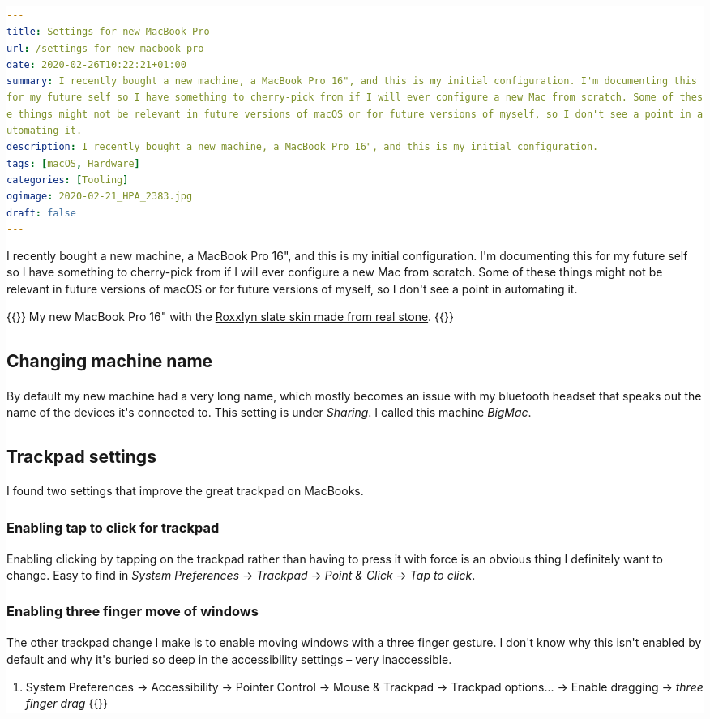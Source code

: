 ```yaml
---
title: Settings for new MacBook Pro
url: /settings-for-new-macbook-pro
date: 2020-02-26T10:22:21+01:00
summary: I recently bought a new machine, a MacBook Pro 16", and this is my initial configuration. I'm documenting this for my future self so I have something to cherry-pick from if I will ever configure a new Mac from scratch. Some of these things might not be relevant in future versions of macOS or for future versions of myself, so I don't see a point in automating it.
description: I recently bought a new machine, a MacBook Pro 16", and this is my initial configuration.
tags: [macOS, Hardware]
categories: [Tooling]
ogimage: 2020-02-21_HPA_2383.jpg
draft: false
---
```


I recently bought a new machine, a MacBook Pro 16", and this is my initial configuration. I'm documenting this for my future self so I have something to cherry-pick from if I will ever configure a new Mac from scratch. Some of these things might not be relevant in future versions of macOS or for future versions of myself, so I don't see a point in automating it.

{{<post-image image="2020-02-21_HPA_2383.jpg" alt="MacBook Pro 16 inch with Roxxlyn slate skin">}}
My new MacBook Pro 16" with the <a href="https://roxxlyn.com/product/the-macbook-slate-skin-black-impact-3/">Roxxlyn slate skin made from real stone</a>.
{{</post-image>}}

## Changing machine name
By default my new machine had a very long name, which mostly becomes an issue with my bluetooth headset that speaks out the name of the devices it's connected to. This setting is under _Sharing_. I called this machine _BigMac_.

## Trackpad settings

I found two settings that improve the great trackpad on MacBooks.

### Enabling tap to click for trackpad
Enabling clicking by tapping on the trackpad rather than having to press it with force is an obvious thing I definitely want to change. Easy to find in _System Preferences_ -> _Trackpad_ -> _Point & Click_ -> _Tap to click_.

### Enabling three finger move of windows
The other trackpad change I make is to [enable moving windows with a three finger gesture][4]. I don't know why this isn't enabled by default and why it's buried so deep in the accessibility settings – very inaccessible.

1. System Preferences -> Accessibility -> Pointer Control -> Mouse & Trackpad -> Trackpad options... -> Enable dragging -> _three finger drag_
{{<post-image image="three-finger-drag.png" width="700" borderless="true" alt="Three finger window drag setting" />}}


[1]: https://brew.sh/
[2]: https://support.apple.com/guide/mac-help/use-your-keyboard-like-a-mouse-mchlp1399/mac
[3]: https://roxxlyn.com/product/the-macbook-slate-skin-black-impact-3/
[4]: https://support.apple.com/en-us/HT204609
[5]: https://rectangleapp.com/
[6]: https://github.com/rxhanson/Rectangle
[7]: https://apple.stackexchange.com/questions/18016/can-i-change-the-behavior-of-the-home-and-end-keys-on-an-apple-keyboard-with-num
[8]: https://gist.github.com/henriksommerfeld/c7b6d59b19f89780b1a7e40ab2f6434b
[9]: https://stackoverflow.com/questions/11704828/how-to-allow-keyboard-focus-of-links-in-firefox
[10]: https://github.com/adobe/brackets/issues/2419